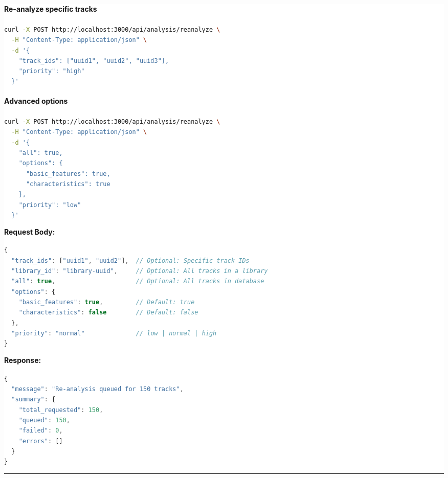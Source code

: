 #### Re-analyze specific tracks

```bash
curl -X POST http://localhost:3000/api/analysis/reanalyze \
  -H "Content-Type: application/json" \
  -d '{
    "track_ids": ["uuid1", "uuid2", "uuid3"],
    "priority": "high"
  }'
```

#### Advanced options

```bash
curl -X POST http://localhost:3000/api/analysis/reanalyze \
  -H "Content-Type: application/json" \
  -d '{
    "all": true,
    "options": {
      "basic_features": true,
      "characteristics": true
    },
    "priority": "low"
  }'
```

**Request Body:**
```javascript
{
  "track_ids": ["uuid1", "uuid2"],  // Optional: Specific track IDs
  "library_id": "library-uuid",     // Optional: All tracks in a library
  "all": true,                      // Optional: All tracks in database
  "options": {
    "basic_features": true,         // Default: true
    "characteristics": false        // Default: false
  },
  "priority": "normal"              // low | normal | high
}
```

**Response:**
```javascript
{
  "message": "Re-analysis queued for 150 tracks",
  "summary": {
    "total_requested": 150,
    "queued": 150,
    "failed": 0,
    "errors": []
  }
}
```

---
